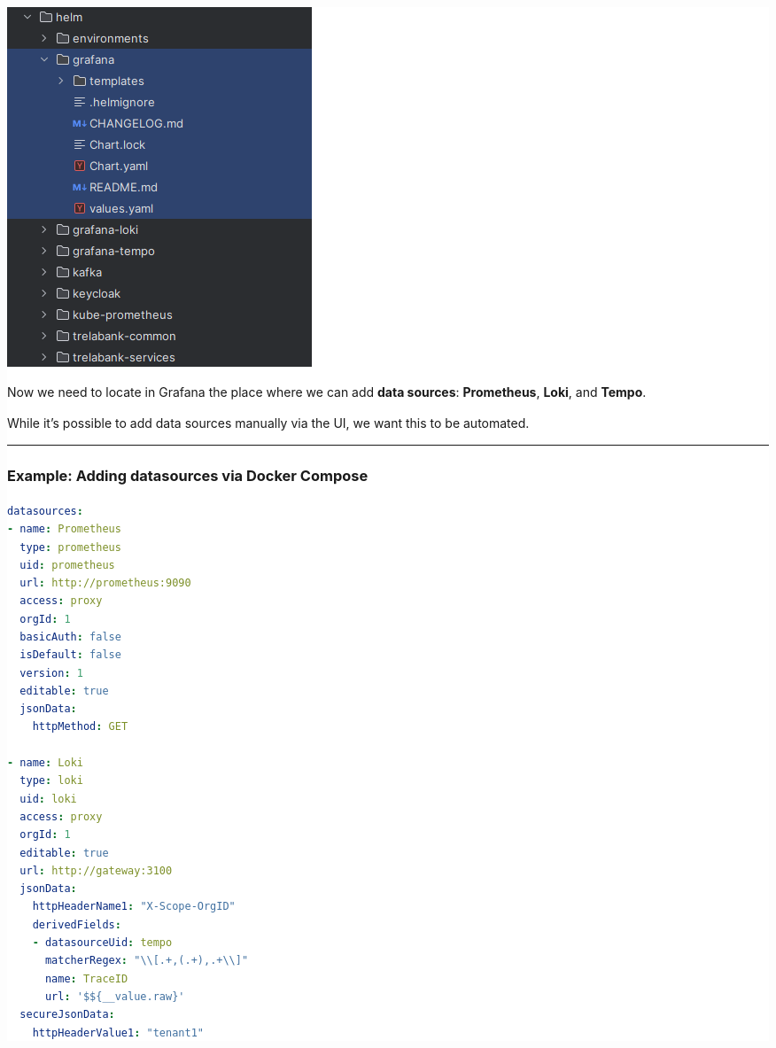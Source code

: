 ![img\_36.png](img_36.png)

Now we need to locate in Grafana the place where we can add **data sources**:
**Prometheus**, **Loki**, and **Tempo**.

While it’s possible to add data sources manually via the UI,
we want this to be automated.

---

### Example: Adding datasources via Docker Compose

```yaml
datasources:
- name: Prometheus
  type: prometheus
  uid: prometheus
  url: http://prometheus:9090
  access: proxy
  orgId: 1
  basicAuth: false
  isDefault: false
  version: 1
  editable: true
  jsonData:
    httpMethod: GET

- name: Loki
  type: loki
  uid: loki
  access: proxy
  orgId: 1
  editable: true
  url: http://gateway:3100
  jsonData:
    httpHeaderName1: "X-Scope-OrgID"
    derivedFields:
    - datasourceUid: tempo
      matcherRegex: "\\[.+,(.+),.+\\]"
      name: TraceID
      url: '$${__value.raw}'
  secureJsonData:
    httpHeaderValue1: "tenant1"

```